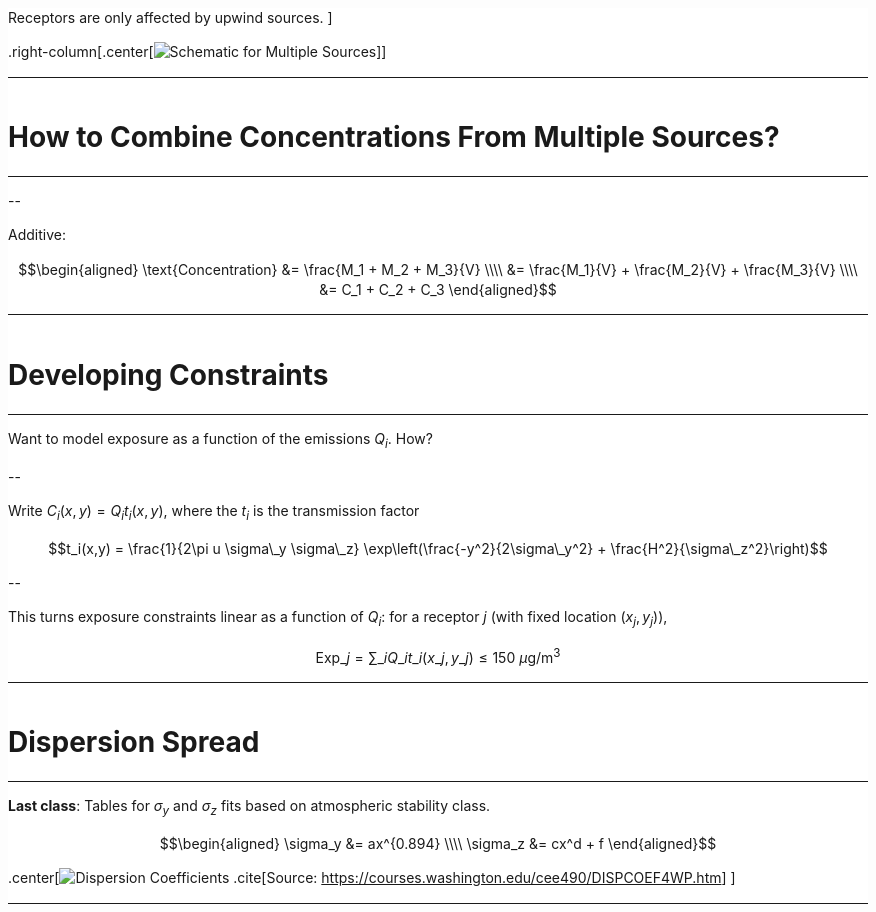 Receptors are only affected by upwind sources.
]

.right-column[.center[![Schematic for Multiple Sources](figures/multiple-sources.svg)]]

---

# How to Combine Concentrations From Multiple Sources?
<hr>

--

Additive:

$$\begin{aligned}
\text{Concentration} &= \frac{M_1 + M_2 + M_3}{V} \\\\
&= \frac{M_1}{V} + \frac{M_2}{V} + \frac{M_3}{V} \\\\
&= C_1 + C_2 + C_3
\end{aligned}$$

---

# Developing Constraints
<hr>

Want to model exposure as a function of the emissions $Q_i$. How?

--

Write $C_i(x,y) = Q_it_i(x,y)$, where the $t_i$ is the transmission factor

$$t_i(x,y) = \frac{1}{2\pi u \sigma\_y \sigma\_z} \exp\left(\frac{-y^2}{2\sigma\_y^2} + \frac{H^2}{\sigma\_z^2}\right)$$

--

This turns exposure constraints linear as a function of $Q_i$: for a receptor $j$ (with fixed location $(x_j, y_j)$),

$$\text{Exp}\_j = \sum\_i Q\_i t\_i(x\_j, y\_j) \leq 150\ \mu\text{g/m}^3$$

---

# Dispersion Spread
<hr>

**Last class**: Tables for $\sigma_y$ and $\sigma_z$ fits based on atmospheric stability class.

$$\begin{aligned}
\sigma_y &= ax^{0.894} \\\\
\sigma_z &= cx^d + f
\end{aligned}$$

.center[![Dispersion Coefficients](figures/plume-dispersion.png)
.cite[Source: <https://courses.washington.edu/cee490/DISPCOEF4WP.htm>]
]

---